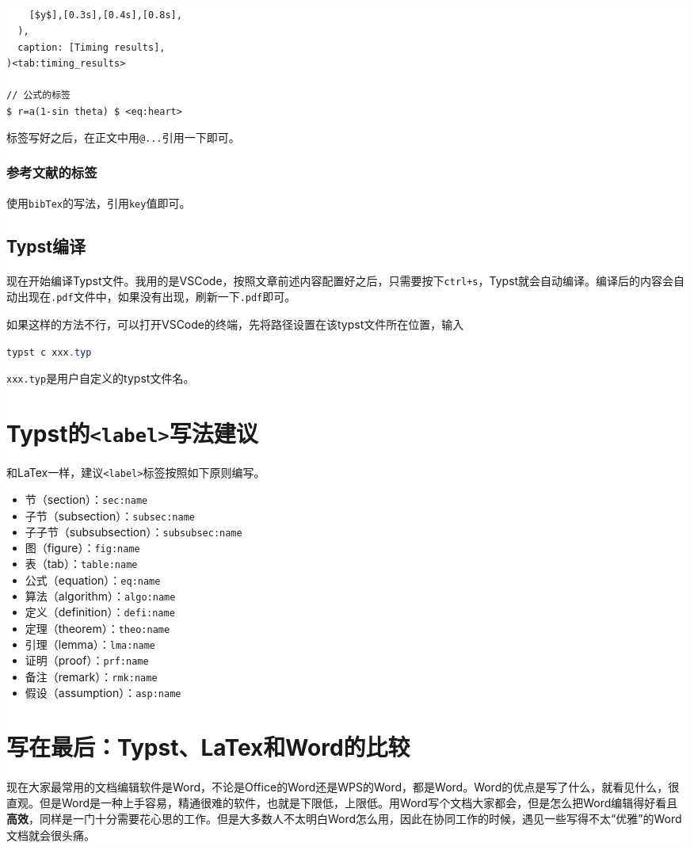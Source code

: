 ```typst
    [$y$],[0.3s],[0.4s],[0.8s],
  ),
  caption: [Timing results],
)<tab:timing_results>

// 公式的标签
$ r=a(1-sin theta) $ <eq:heart>
```

标签写好之后，在正文中用`@...`引用一下即可。

### 参考文献的标签

使用`bibTex`的写法，引用`key`值即可。

## Typst编译

现在开始编译Typst文件。我用的是VSCode，按照文章前述内容配置好之后，只需要按下`ctrl+s`，Typst就会自动编译。编译后的内容会自动出现在`.pdf`文件中，如果没有出现，刷新一下`.pdf`即可。

如果这样的方法不行，可以打开VSCode的终端，先将路径设置在该typst文件所在位置，输入

```powershell
typst c xxx.typ
```

`xxx.typ`是用户自定义的typst文件名。

# Typst的`<label>`写法建议

和LaTex一样，建议`<label>`标签按照如下原则编写。

- 节（section）：`sec:name`
- 子节（subsection）：`subsec:name`
- 子子节（subsubsection）：`subsubsec:name`
- 图（figure）：`fig:name`
- 表（tab）：`table:name`
- 公式（equation）：`eq:name`
- 算法（algorithm）：`algo:name`
- 定义（definition）：`defi:name`
- 定理（theorem）：`theo:name`
- 引理（lemma）：`lma:name`
- 证明（proof）：`prf:name`
- 备注（remark）：`rmk:name`
- 假设（assumption）：`asp:name`

# 写在最后：Typst、LaTex和Word的比较

现在大家最常用的文档编辑软件是Word，不论是Office的Word还是WPS的Word，都是Word。Word的优点是写了什么，就看见什么，很直观。但是Word是一种上手容易，精通很难的软件，也就是下限低，上限低。用Word写个文档大家都会，但是怎么把Word编辑得好看且**高效**，同样是一门十分需要花心思的工作。但是大多数人不太明白Word怎么用，因此在协同工作的时候，遇见一些写得不太“优雅”的Word文档就会很头痛。
